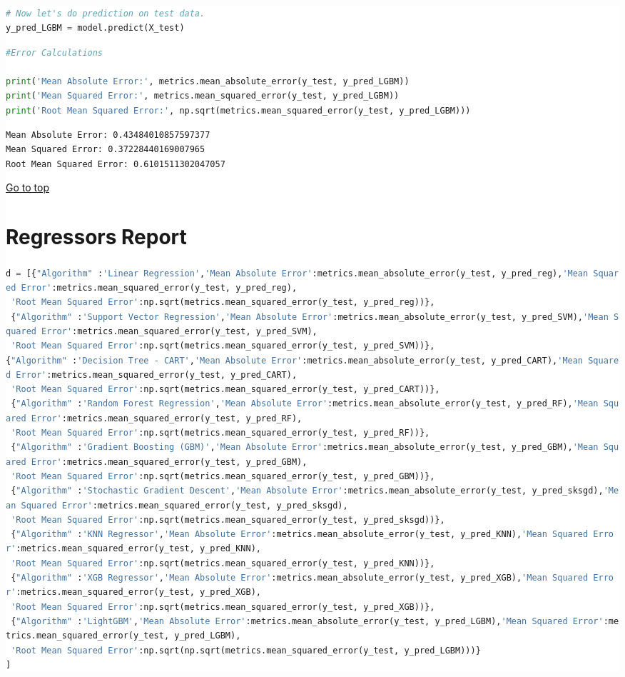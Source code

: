 


```python
# Now let's do prediction on test data.
y_pred_LGBM = model.predict(X_test)
```


```python
#Error Calculations

print('Mean Absolute Error:', metrics.mean_absolute_error(y_test, y_pred_LGBM))  
print('Mean Squared Error:', metrics.mean_squared_error(y_test, y_pred_LGBM))  
print('Root Mean Squared Error:', np.sqrt(metrics.mean_squared_error(y_test, y_pred_LGBM)))
```

    Mean Absolute Error: 0.43484010857597377
    Mean Squared Error: 0.37228440169007965
    Root Mean Squared Error: 0.6101511302047057
    

<a class="list-group-item list-group-item-action" data-toggle="list" href="#Regression" role="tab" aria-controls="profile">Go to top<span class="badge badge-primary badge-pill"></span></a>


# Regressors Report


```python
d = [{"Algorithm" :'Linear Regression','Mean Absolute Error':metrics.mean_absolute_error(y_test, y_pred_reg),'Mean Squared Error':metrics.mean_squared_error(y_test, y_pred_reg),
 'Root Mean Squared Error':np.sqrt(metrics.mean_squared_error(y_test, y_pred_reg))},
 {"Algorithm" :'Support Vector Regression','Mean Absolute Error':metrics.mean_absolute_error(y_test, y_pred_SVM),'Mean Squared Error':metrics.mean_squared_error(y_test, y_pred_SVM),
 'Root Mean Squared Error':np.sqrt(metrics.mean_squared_error(y_test, y_pred_SVM))},
{"Algorithm" :'Decision Tree - CART','Mean Absolute Error':metrics.mean_absolute_error(y_test, y_pred_CART),'Mean Squared Error':metrics.mean_squared_error(y_test, y_pred_CART),
 'Root Mean Squared Error':np.sqrt(metrics.mean_squared_error(y_test, y_pred_CART))},
 {"Algorithm" :'Random Forest Regression','Mean Absolute Error':metrics.mean_absolute_error(y_test, y_pred_RF),'Mean Squared Error':metrics.mean_squared_error(y_test, y_pred_RF),
 'Root Mean Squared Error':np.sqrt(metrics.mean_squared_error(y_test, y_pred_RF))},
 {"Algorithm" :'Gradient Boosting (GBM)','Mean Absolute Error':metrics.mean_absolute_error(y_test, y_pred_GBM),'Mean Squared Error':metrics.mean_squared_error(y_test, y_pred_GBM),
 'Root Mean Squared Error':np.sqrt(metrics.mean_squared_error(y_test, y_pred_GBM))},
 {"Algorithm" :'Stochastic Gradient Descent','Mean Absolute Error':metrics.mean_absolute_error(y_test, y_pred_sksgd),'Mean Squared Error':metrics.mean_squared_error(y_test, y_pred_sksgd),
 'Root Mean Squared Error':np.sqrt(metrics.mean_squared_error(y_test, y_pred_sksgd))},
 {"Algorithm" :'KNN Regressor','Mean Absolute Error':metrics.mean_absolute_error(y_test, y_pred_KNN),'Mean Squared Error':metrics.mean_squared_error(y_test, y_pred_KNN),
 'Root Mean Squared Error':np.sqrt(metrics.mean_squared_error(y_test, y_pred_KNN))},
 {"Algorithm" :'XGB Regressor','Mean Absolute Error':metrics.mean_absolute_error(y_test, y_pred_XGB),'Mean Squared Error':metrics.mean_squared_error(y_test, y_pred_XGB),
 'Root Mean Squared Error':np.sqrt(metrics.mean_squared_error(y_test, y_pred_XGB))},
 {"Algorithm" :'LightGBM','Mean Absolute Error':metrics.mean_absolute_error(y_test, y_pred_LGBM),'Mean Squared Error':metrics.mean_squared_error(y_test, y_pred_LGBM),
 'Root Mean Squared Error':np.sqrt(np.sqrt(metrics.mean_squared_error(y_test, y_pred_LGBM)))}
]
```
